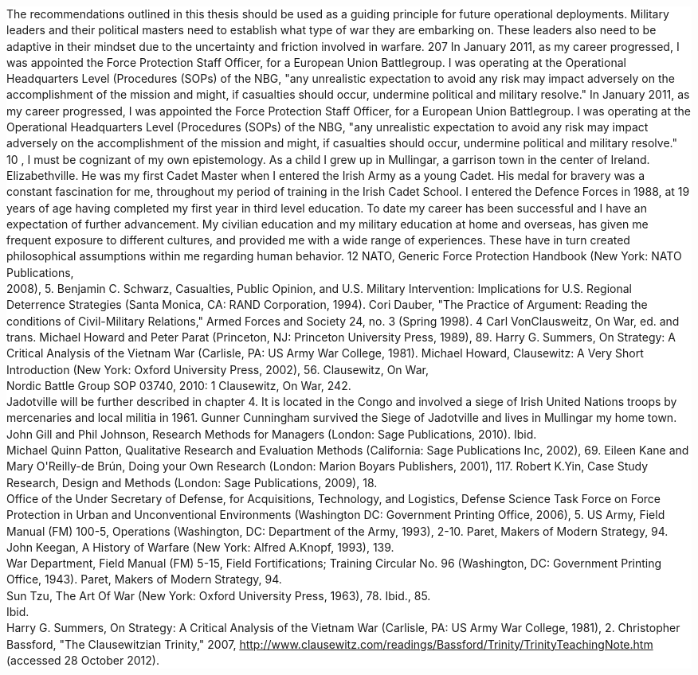 The recommendations outlined in this thesis should be used as a guiding principle for future operational deployments. Military leaders and their political masters need to establish what type of war they are embarking on. These leaders also need to be adaptive in their mindset due to the uncertainty and friction involved in warfare. 
207
In January 2011, as my career progressed, I was appointed the Force Protection Staff Officer, for a European Union Battlegroup. I was operating at the Operational Headquarters Level (Procedures (SOPs) of the NBG, "any unrealistic expectation to avoid any risk may impact adversely on the accomplishment of the mission and might, if casualties should occur, undermine political and military resolve."
In January 2011, as my career progressed, I was appointed the Force Protection Staff Officer, for a European Union Battlegroup. I was operating at the Operational Headquarters Level (Procedures (SOPs) of the NBG, "any unrealistic expectation to avoid any risk may impact adversely on the accomplishment of the mission and might, if casualties should occur, undermine political and military resolve."
10 , I must be cognizant of my own epistemology. As a child I grew up in Mullingar, a garrison town in the center of Ireland. Elizabethville. He was my first Cadet Master when I entered the Irish Army as a young Cadet. His medal for bravery was a constant fascination for me, throughout my period of training in the Irish Cadet School. I entered the Defence Forces in 1988, at 19 years of age having completed my first year in third level education. To date my career has been successful and I have an expectation of further advancement. My civilian education and my military education at home and overseas, has given me frequent exposure to different cultures, and provided me with a wide range of experiences. These have in turn created philosophical assumptions within me regarding human behavior. 12
NATO, Generic Force Protection Handbook (New York: NATO Publications,   
2008), 5.
Benjamin C. Schwarz, Casualties, Public Opinion, and U.S. Military   Intervention: Implications for U.S. Regional Deterrence Strategies (Santa Monica, CA: RAND Corporation, 1994).
Cori Dauber, "The Practice of Argument: Reading the conditions of Civil-Military Relations," Armed Forces and Society 24, no. 3 (Spring 1998).
4 Carl VonClausweitz, On War, ed. and trans. Michael Howard and Peter Parat  (Princeton, NJ: Princeton University Press, 1989), 89.
Harry G. Summers, On Strategy: A Critical Analysis of the Vietnam War (Carlisle, PA: US Army War College, 1981).
Michael Howard, Clausewitz: A Very Short Introduction (New York: Oxford University Press, 2002), 56.
Clausewitz, On War,  
Nordic Battle Group SOP 03740, 2010: 1
Clausewitz, On War, 242.  
Jadotville will be further described in chapter 4. It is located in the Congo and involved a siege of Irish United Nations troops by mercenaries and local militia in 1961.
Gunner Cunningham survived the Siege of Jadotville and lives in Mullingar my home town.
John Gill and Phil Johnson, Research Methods for Managers (London: Sage  Publications, 2010).
Ibid.   
Michael Quinn Patton, Qualitative Research and Evaluation Methods (California: Sage Publications Inc, 2002), 69.
Eileen Kane and Mary O'Reilly-de Brún, Doing your Own Research (London: Marion Boyars Publishers, 2001), 117.
Robert K.Yin, Case Study Research, Design and Methods (London: Sage  Publications, 2009), 18.   
Office of the Under Secretary of Defense, for Acquisitions, Technology, and Logistics, Defense Science Task Force on Force Protection in Urban and Unconventional Environments (Washington DC: Government Printing Office, 2006), 5.
US Army, Field Manual (FM) 100-5, Operations (Washington, DC: Department of the Army,
1993), 2-10.
Paret, Makers of Modern Strategy, 94.   
John Keegan, A History of Warfare (New York: Alfred A.Knopf, 1993), 139.   
War Department, Field Manual (FM) 5-15, Field Fortifications; Training  Circular No. 96 (Washington, DC: Government Printing Office, 1943).
Paret, Makers of Modern Strategy, 94.   
Sun Tzu, The Art Of War (New York: Oxford University Press, 1963), 78.
Ibid., 85.    
Ibid.   
Harry G. Summers, On Strategy: A Critical Analysis of the Vietnam War (Carlisle, PA: US Army War College, 1981), 2.
Christopher Bassford, "The Clausewitzian Trinity," 2007, http://www.clausewitz.com/readings/Bassford/Trinity/TrinityTeachingNote.htm (accessed 28 October 2012).